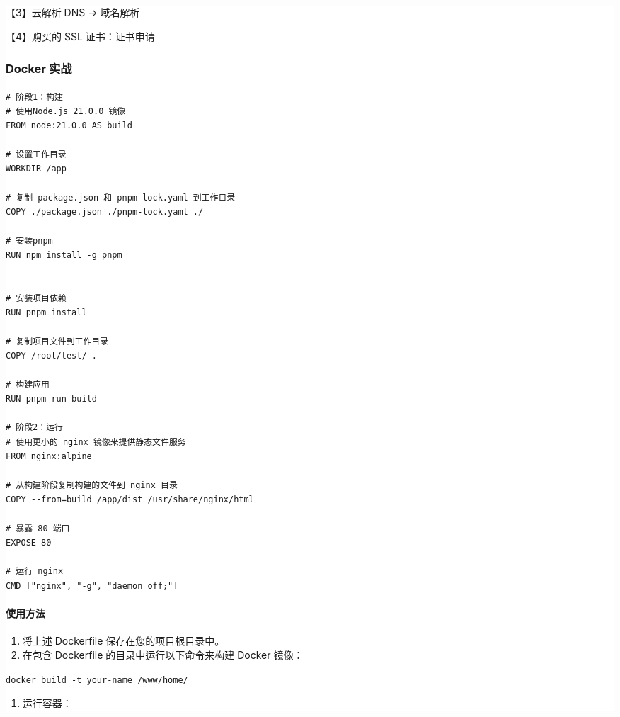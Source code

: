 【3】云解析 DNS -> 域名解析

【4】购买的 SSL 证书：证书申请

### Docker 实战

```shell
# 阶段1：构建
# 使用Node.js 21.0.0 镜像
FROM node:21.0.0 AS build

# 设置工作目录
WORKDIR /app

# 复制 package.json 和 pnpm-lock.yaml 到工作目录
COPY ./package.json ./pnpm-lock.yaml ./

# 安装pnpm
RUN npm install -g pnpm


# 安装项目依赖
RUN pnpm install

# 复制项目文件到工作目录
COPY /root/test/ .

# 构建应用
RUN pnpm run build

# 阶段2：运行
# 使用更小的 nginx 镜像来提供静态文件服务
FROM nginx:alpine

# 从构建阶段复制构建的文件到 nginx 目录
COPY --from=build /app/dist /usr/share/nginx/html

# 暴露 80 端口
EXPOSE 80

# 运行 nginx
CMD ["nginx", "-g", "daemon off;"]
```

#### 使用方法

1. 将上述 Dockerfile 保存在您的项目根目录中。
2. 在包含 Dockerfile 的目录中运行以下命令来构建 Docker 镜像：

```shell
docker build -t your-name /www/home/
```

1. 运行容器：
